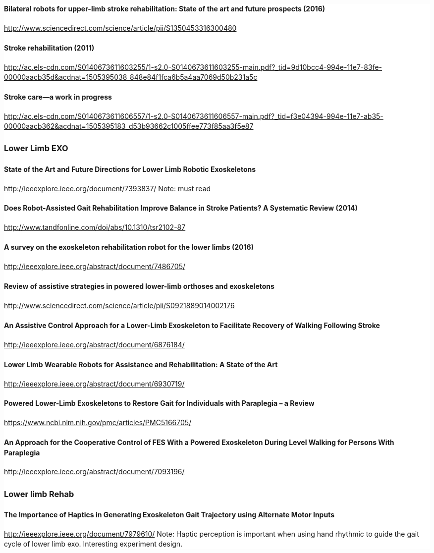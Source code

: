 #### Bilateral robots for upper-limb stroke rehabilitation: State of the art and future prospects (2016)
http://www.sciencedirect.com/science/article/pii/S1350453316300480

#### Stroke rehabilitation (2011)
http://ac.els-cdn.com/S0140673611603255/1-s2.0-S0140673611603255-main.pdf?_tid=9d10bcc4-994e-11e7-83fe-00000aacb35d&acdnat=1505395038_848e84f1fca6b5a4aa7069d50b231a5c

#### Stroke care—a work in progress
http://ac.els-cdn.com/S0140673611606557/1-s2.0-S0140673611606557-main.pdf?_tid=f3e04394-994e-11e7-ab35-00000aacb362&acdnat=1505395183_d53b93662c1005ffee773f85aa3f5e87

### Lower Limb EXO

#### State of the Art and Future Directions for Lower Limb Robotic Exoskeletons
http://ieeexplore.ieee.org/document/7393837/
Note: must read


#### Does Robot-Assisted Gait Rehabilitation Improve Balance in Stroke Patients? A Systematic Review (2014)
http://www.tandfonline.com/doi/abs/10.1310/tsr2102-87

#### A survey on the exoskeleton rehabilitation robot for the lower limbs (2016)
http://ieeexplore.ieee.org/abstract/document/7486705/

#### Review of assistive strategies in powered lower-limb orthoses and exoskeletons
http://www.sciencedirect.com/science/article/pii/S0921889014002176

#### An Assistive Control Approach for a Lower-Limb Exoskeleton to Facilitate Recovery of Walking Following Stroke
http://ieeexplore.ieee.org/abstract/document/6876184/

#### Lower Limb Wearable Robots for Assistance and Rehabilitation: A State of the Art
http://ieeexplore.ieee.org/abstract/document/6930719/

#### Powered Lower-Limb Exoskeletons to Restore Gait for Individuals with Paraplegia – a Review
https://www.ncbi.nlm.nih.gov/pmc/articles/PMC5166705/

#### An Approach for the Cooperative Control of FES With a Powered Exoskeleton During Level Walking for Persons With Paraplegia
http://ieeexplore.ieee.org/abstract/document/7093196/

### Lower limb Rehab

#### The Importance of Haptics in Generating Exoskeleton Gait Trajectory using Alternate Motor Inputs
http://ieeexplore.ieee.org/document/7979610/
Note: Haptic perception is important when using hand rhythmic to guide the gait cycle of lower limb exo. Interesting experiment design.

